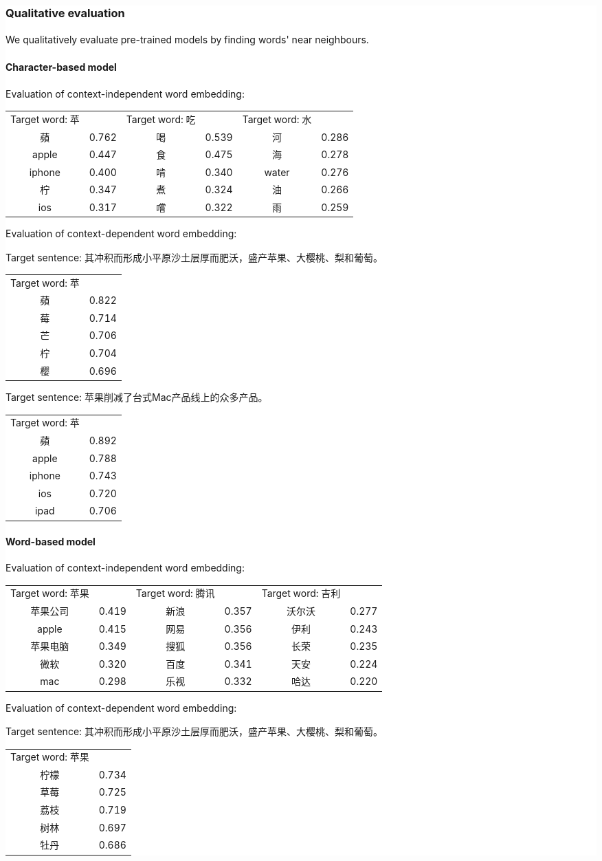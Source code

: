 ### Qualitative evaluation
We qualitatively evaluate pre-trained models by finding words' near neighbours.

#### Character-based model
Evaluation of context-independent word embedding:

<table>
<tr align="center"><td> Target word: 苹 <td> <td> Target word: 吃 <td>  <td> Target word: 水 <td> 
<tr align="center"><td> 蘋 <td> 0.762  <td> 喝 <td> 0.539 <td> 河 <td> 0.286 
<tr align="center"><td> apple <td> 0.447  <td> 食 <td> 0.475 <td> 海 <td> 0.278
<tr align="center"><td> iphone <td> 0.400 <td> 啃 <td> 0.340 <td> water <td> 0.276
<tr align="center"><td> 柠 <td> 0.347  <td> 煮 <td> 0.324 <td> 油 <td> 0.266
<tr align="center"><td> ios <td> 0.317  <td> 嚐 <td> 0.322 <td> 雨 <td> 0.259
</table>


Evaluation of context-dependent word embedding:

Target sentence: 其冲积而形成小平原沙土层厚而肥沃，盛产苹果、大樱桃、梨和葡萄。
<table>
<tr align="center"><td> Target word: 苹 <td> 
<tr align="center"><td> 蘋 <td> 0.822
<tr align="center"><td> 莓 <td> 0.714 
<tr align="center"><td> 芒 <td> 0.706
<tr align="center"><td> 柠 <td> 0.704
<tr align="center"><td> 樱 <td> 0.696 
</table>


Target sentence: 苹果削减了台式Mac产品线上的众多产品。
<table>
<tr align="center"><td> Target word: 苹 <td> 
<tr align="center"><td> 蘋 <td> 0.892
<tr align="center"><td> apple <td> 0.788 
<tr align="center"><td> iphone <td> 0.743
<tr align="center"><td> ios <td> 0.720
<tr align="center"><td> ipad <td> 0.706 
</table>

#### Word-based model
Evaluation of context-independent word embedding:

<table>
<tr align="center"><td> Target word: 苹果 <td> <td> Target word: 腾讯 <td>  <td>  Target word: 吉利 <td> 
<tr align="center"><td> 苹果公司 <td> 0.419  <td> 新浪 <td> 0.357 <td> 沃尔沃 <td> 0.277
<tr align="center"><td> apple <td> 0.415  <td> 网易 <td> 0.356 <td> 伊利 <td> 0.243
<tr align="center"><td> 苹果电脑 <td> 0.349 <td> 搜狐 <td> 0.356 <td> 长荣 <td> 0.235
<tr align="center"><td> 微软 <td> 0.320  <td> 百度 <td> 0.341 <td> 天安 <td> 0.224
<tr align="center"><td> mac <td> 0.298  <td> 乐视 <td> 0.332 <td> 哈达 <td> 0.220
</table>


Evaluation of context-dependent word embedding:

Target sentence: 其冲积而形成小平原沙土层厚而肥沃，盛产苹果、大樱桃、梨和葡萄。
<table>
<tr align="center"><td> Target word: 苹果 <td> 
<tr align="center"><td> 柠檬 <td> 0.734
<tr align="center"><td> 草莓 <td> 0.725 
<tr align="center"><td> 荔枝 <td> 0.719
<tr align="center"><td> 树林 <td> 0.697
<tr align="center"><td> 牡丹 <td> 0.686 
</table>
